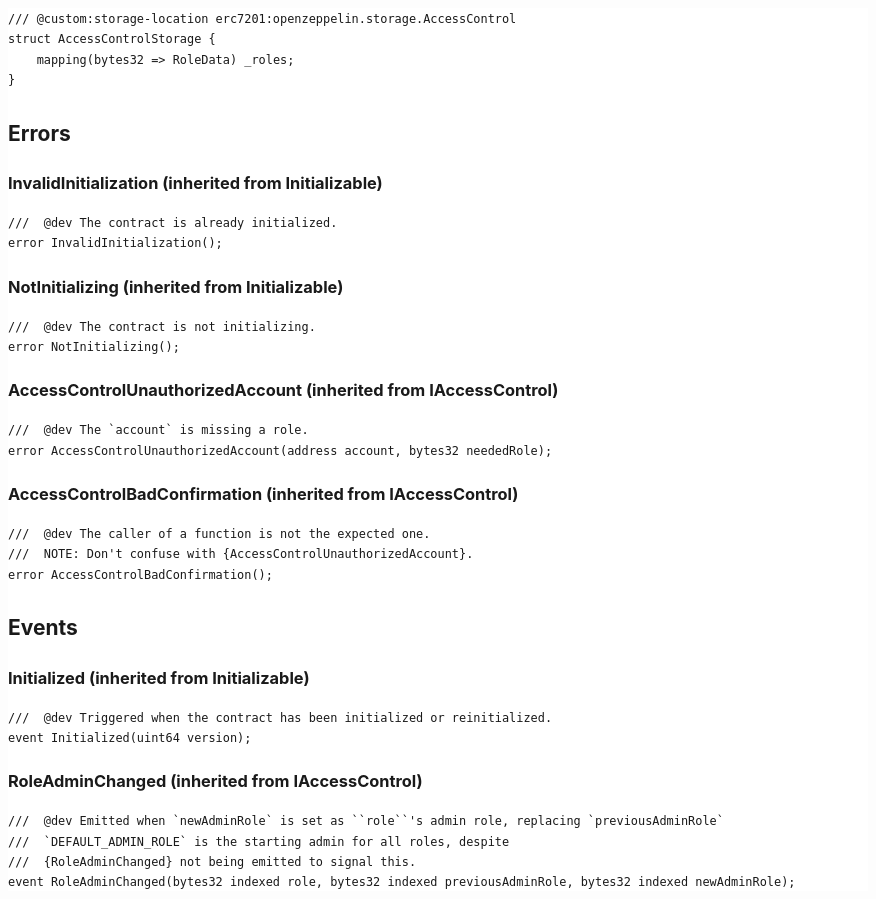 ```solidity
/// @custom:storage-location erc7201:openzeppelin.storage.AccessControl
struct AccessControlStorage {
    mapping(bytes32 => RoleData) _roles;
}
```

## Errors

### InvalidInitialization (inherited from Initializable)

```solidity
///  @dev The contract is already initialized.
error InvalidInitialization();
```

### NotInitializing (inherited from Initializable)

```solidity
///  @dev The contract is not initializing.
error NotInitializing();
```

### AccessControlUnauthorizedAccount (inherited from IAccessControl)

```solidity
///  @dev The `account` is missing a role.
error AccessControlUnauthorizedAccount(address account, bytes32 neededRole);
```

### AccessControlBadConfirmation (inherited from IAccessControl)

```solidity
///  @dev The caller of a function is not the expected one.
///  NOTE: Don't confuse with {AccessControlUnauthorizedAccount}.
error AccessControlBadConfirmation();
```

## Events

### Initialized (inherited from Initializable)

```solidity
///  @dev Triggered when the contract has been initialized or reinitialized.
event Initialized(uint64 version);
```

### RoleAdminChanged (inherited from IAccessControl)

```solidity
///  @dev Emitted when `newAdminRole` is set as ``role``'s admin role, replacing `previousAdminRole`
///  `DEFAULT_ADMIN_ROLE` is the starting admin for all roles, despite
///  {RoleAdminChanged} not being emitted to signal this.
event RoleAdminChanged(bytes32 indexed role, bytes32 indexed previousAdminRole, bytes32 indexed newAdminRole);
```
